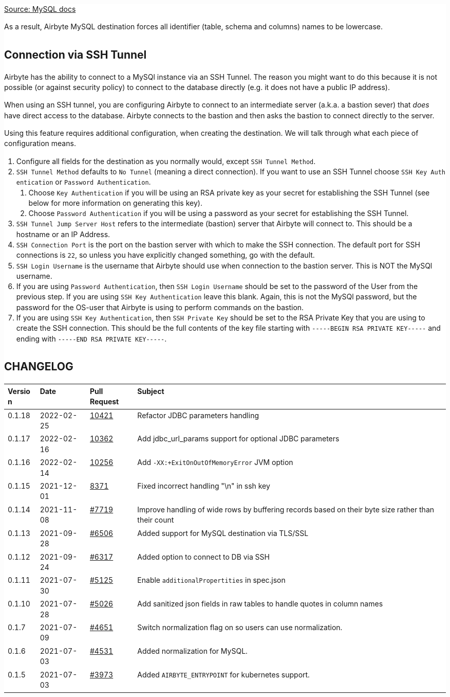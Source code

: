 [Source: MySQL docs](https://dev.mysql.com/doc/refman/8.0/en/identifier-case-sensitivity.html)

As a result, Airbyte MySQL destination forces all identifier \(table, schema and columns\) names to be lowercase.

## Connection via SSH Tunnel

Airbyte has the ability to connect to a MySQl instance via an SSH Tunnel. The reason you might want to do this because it is not possible \(or against security policy\) to connect to the database directly \(e.g. it does not have a public IP address\).

When using an SSH tunnel, you are configuring Airbyte to connect to an intermediate server \(a.k.a. a bastion sever\) that _does_ have direct access to the database. Airbyte connects to the bastion and then asks the bastion to connect directly to the server.

Using this feature requires additional configuration, when creating the destination. We will talk through what each piece of configuration means.

1. Configure all fields for the destination as you normally would, except `SSH Tunnel Method`.
2. `SSH Tunnel Method` defaults to `No Tunnel` \(meaning a direct connection\). If you want to use an SSH Tunnel choose `SSH Key Authentication` or `Password Authentication`.
   1. Choose `Key Authentication` if you will be using an RSA private key as your secret for establishing the SSH Tunnel \(see below for more information on generating this key\).
   2. Choose `Password Authentication` if you will be using a password as your secret for establishing the SSH Tunnel.
3. `SSH Tunnel Jump Server Host` refers to the intermediate \(bastion\) server that Airbyte will connect to. This should be a hostname or an IP Address.
4. `SSH Connection Port` is the port on the bastion server with which to make the SSH connection. The default port for SSH connections is `22`, so unless you have explicitly changed something, go with the default.
5. `SSH Login Username` is the username that Airbyte should use when connection to the bastion server. This is NOT the MySQl username.
6. If you are using `Password Authentication`, then `SSH Login Username` should be set to the password of the User from the previous step. If you are using `SSH Key Authentication` leave this blank. Again, this is not the MySQl password, but the password for the OS-user that Airbyte is using to perform commands on the bastion.
7. If you are using `SSH Key Authentication`, then `SSH Private Key` should be set to the RSA Private Key that you are using to create the SSH connection. This should be the full contents of the key file starting with `-----BEGIN RSA PRIVATE KEY-----` and ending with `-----END RSA PRIVATE KEY-----`.

## CHANGELOG

| Version | Date | Pull Request | Subject                                                                                             |
|:--------| :--- | :--- |:----------------------------------------------------------------------------------------------------|
| 0.1.18  | 2022-02-25 | [10421](https://github.com/airbytehq/airbyte/pull/10421) | Refactor JDBC parameters handling                                                                   |
| 0.1.17  | 2022-02-16 | [10362](https://github.com/airbytehq/airbyte/pull/10362) | Add jdbc_url_params support for optional JDBC parameters                                            |
| 0.1.16  | 2022-02-14 | [10256](https://github.com/airbytehq/airbyte/pull/10256) | Add `-XX:+ExitOnOutOfMemoryError` JVM option                                                        |
| 0.1.15  | 2021-12-01 | [8371](https://github.com/airbytehq/airbyte/pull/8371) | Fixed incorrect handling "\n" in ssh key                                                            |
| 0.1.14  | 2021-11-08 | [#7719](https://github.com/airbytehq/airbyte/pull/7719) | Improve handling of wide rows by buffering records based on their byte size rather than their count |
| 0.1.13  | 2021-09-28 | [\#6506](https://github.com/airbytehq/airbyte/pull/6506) | Added support for MySQL destination via TLS/SSL                                                     |
| 0.1.12  | 2021-09-24 | [\#6317](https://github.com/airbytehq/airbyte/pull/6317) | Added option to connect to DB via SSH                                                               |
| 0.1.11  | 2021-07-30 | [\#5125](https://github.com/airbytehq/airbyte/pull/5125) | Enable `additionalPropertities` in spec.json                                                        |
| 0.1.10  | 2021-07-28 | [\#5026](https://github.com/airbytehq/airbyte/pull/5026) | Add sanitized json fields in raw tables to handle quotes in column names                            |
| 0.1.7   | 2021-07-09 | [\#4651](https://github.com/airbytehq/airbyte/pull/4651) | Switch normalization flag on so users can use normalization.                                        |
| 0.1.6   | 2021-07-03 | [\#4531](https://github.com/airbytehq/airbyte/pull/4531) | Added normalization for MySQL.                                                                      |
| 0.1.5   | 2021-07-03 | [\#3973](https://github.com/airbytehq/airbyte/pull/3973) | Added `AIRBYTE_ENTRYPOINT` for kubernetes support.                                                  |